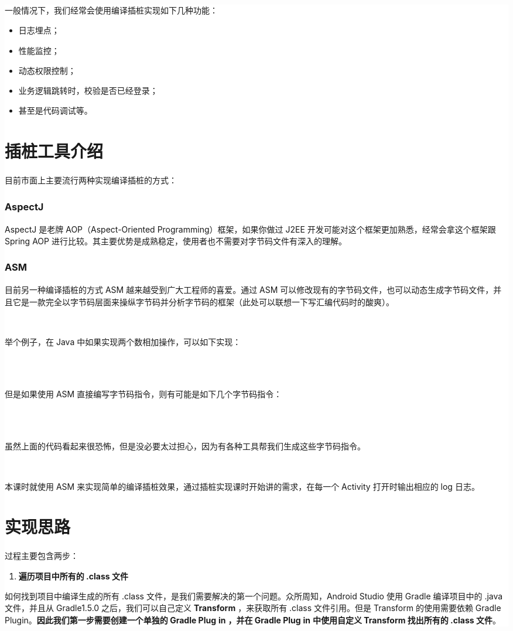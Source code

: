 一般情况下，我们经常会使用编译插桩实现如下几种功能：

* 日志埋点；

* 性能监控；

* 动态权限控制；

* 业务逻辑跳转时，校验是否已经登录；

* 甚至是代码调试等。

插桩工具介绍
======

目前市面上主要流行两种实现编译插桩的方式：

### AspectJ

AspectJ 是老牌 AOP（Aspect-Oriented Programming）框架，如果你做过 J2EE 开发可能对这个框架更加熟悉，经常会拿这个框架跟 Spring AOP 进行比较。其主要优势是成熟稳定，使用者也不需要对字节码文件有深入的理解。

### ASM

目前另一种编译插桩的方式 ASM 越来越受到广大工程师的喜爱。通过 ASM 可以修改现有的字节码文件，也可以动态生成字节码文件，并且它是一款完全以字节码层面来操纵字节码并分析字节码的框架（此处可以联想一下写汇编代码时的酸爽）。

<br />

举个例子，在 Java 中如果实现两个数相加操作，可以如下实现：

<br />


<Image alt="" src="https://s0.lgstatic.com/i/image3/M01/08/4F/Ciqah16FrD2AOP6NAAAoSfnUSfs015.png"/> 


但是如果使用 ASM 直接编写字节码指令，则有可能是如下几个字节码指令：

<br />


<Image alt="" src="https://s0.lgstatic.com/i/image3/M01/81/65/Cgq2xl6FrD6AWVBUAADlL7SiS8E561.png"/> 


<br />

虽然上面的代码看起来很恐怖，但是没必要太过担心，因为有各种工具帮我们生成这些字节码指令。

<br />

本课时就使用 ASM 来实现简单的编译插桩效果，通过插桩实现课时开始讲的需求，在每一个 Activity 打开时输出相应的 log 日志。

实现思路
====

过程主要包含两步：

1. **遍历项目中所有的 .class 文件**

如何找到项目中编译生成的所有 .class 文件，是我们需要解决的第一个问题。众所周知，Android Studio 使用 Gradle 编译项目中的 .java 文件，并且从 Gradle1.5.0 之后，我们可以自己定义 **Transform** ，来获取所有 .class 文件引用。但是 Transform 的使用需要依赖 Gradle Plugin。**因此我们第一步需要创建一个单独的 Gradle Plug** **in** **，并在 Gradle Plug** **in** **中使用自定义 Transform 找出所有的 .class 文件**。
